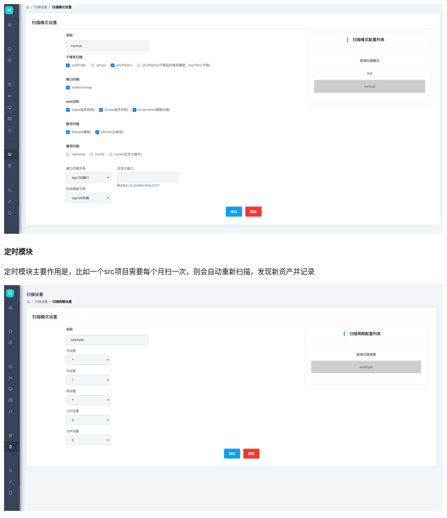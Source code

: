 ![10.50.42](images/10.50.42.png)

#### 定时模块

定时模块主要作用是，比如一个src项目需要每个月扫一次，则会自动重新扫描，发现新资产并记录

![10.52.03](images/10.52.03.png)
